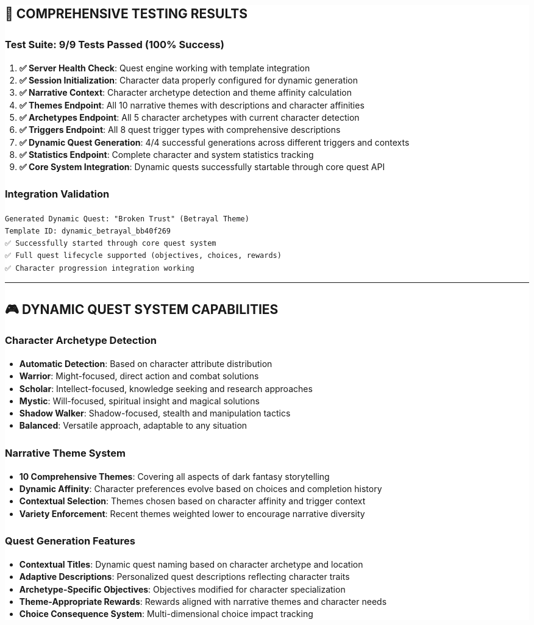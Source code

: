 
## 🧪 **COMPREHENSIVE TESTING RESULTS**

### **Test Suite: 9/9 Tests Passed (100% Success)**

1. **✅ Server Health Check**: Quest engine working with template integration
2. **✅ Session Initialization**: Character data properly configured for dynamic generation
3. **✅ Narrative Context**: Character archetype detection and theme affinity calculation
4. **✅ Themes Endpoint**: All 10 narrative themes with descriptions and character affinities
5. **✅ Archetypes Endpoint**: All 5 character archetypes with current character detection
6. **✅ Triggers Endpoint**: All 8 quest trigger types with comprehensive descriptions
7. **✅ Dynamic Quest Generation**: 4/4 successful generations across different triggers and contexts
8. **✅ Statistics Endpoint**: Complete character and system statistics tracking
9. **✅ Core System Integration**: Dynamic quests successfully startable through core quest API

### **Integration Validation**
```
Generated Dynamic Quest: "Broken Trust" (Betrayal Theme)
Template ID: dynamic_betrayal_bb40f269
✅ Successfully started through core quest system
✅ Full quest lifecycle supported (objectives, choices, rewards)
✅ Character progression integration working
```

---

## 🎮 **DYNAMIC QUEST SYSTEM CAPABILITIES**

### **Character Archetype Detection**
- **Automatic Detection**: Based on character attribute distribution
- **Warrior**: Might-focused, direct action and combat solutions
- **Scholar**: Intellect-focused, knowledge seeking and research approaches
- **Mystic**: Will-focused, spiritual insight and magical solutions
- **Shadow Walker**: Shadow-focused, stealth and manipulation tactics
- **Balanced**: Versatile approach, adaptable to any situation

### **Narrative Theme System**
- **10 Comprehensive Themes**: Covering all aspects of dark fantasy storytelling
- **Dynamic Affinity**: Character preferences evolve based on choices and completion history
- **Contextual Selection**: Themes chosen based on character affinity and trigger context
- **Variety Enforcement**: Recent themes weighted lower to encourage narrative diversity

### **Quest Generation Features**
- **Contextual Titles**: Dynamic quest naming based on character archetype and location
- **Adaptive Descriptions**: Personalized quest descriptions reflecting character traits
- **Archetype-Specific Objectives**: Objectives modified for character specialization
- **Theme-Appropriate Rewards**: Rewards aligned with narrative themes and character needs
- **Choice Consequence System**: Multi-dimensional choice impact tracking
